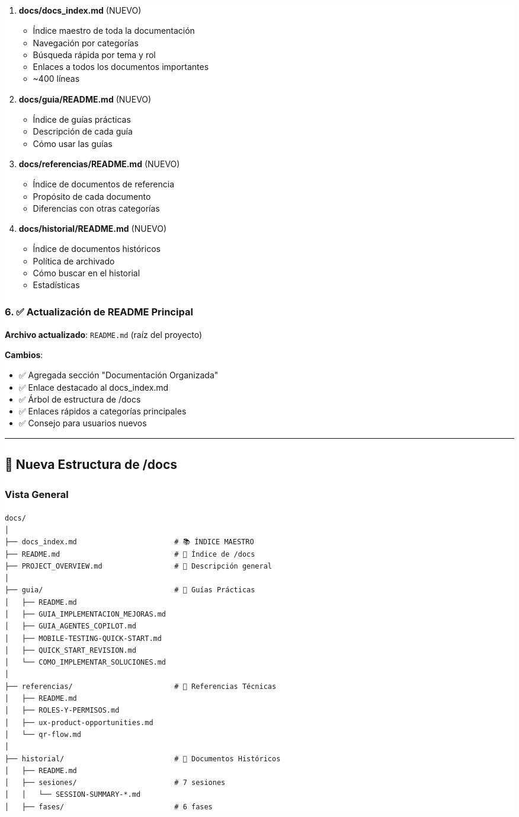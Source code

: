 1. **docs/docs_index.md** (NUEVO)
   - Índice maestro de toda la documentación
   - Navegación por categorías
   - Búsqueda rápida por tema y rol
   - Enlaces a todos los documentos importantes
   - ~400 líneas

2. **docs/guia/README.md** (NUEVO)
   - Índice de guías prácticas
   - Descripción de cada guía
   - Cómo usar las guías

3. **docs/referencias/README.md** (NUEVO)
   - Índice de documentos de referencia
   - Propósito de cada documento
   - Diferencias con otras categorías

4. **docs/historial/README.md** (NUEVO)
   - Índice de documentos históricos
   - Política de archivado
   - Cómo buscar en el historial
   - Estadísticas

### 6. ✅ Actualización de README Principal

**Archivo actualizado**: `README.md` (raíz del proyecto)

**Cambios**:
- ✅ Agregada sección "Documentación Organizada"
- ✅ Enlace destacado al docs_index.md
- ✅ Árbol de estructura de /docs
- ✅ Enlaces rápidos a categorías principales
- ✅ Consejo para usuarios nuevos

---

## 📁 Nueva Estructura de /docs

### Vista General

```
docs/
│
├── docs_index.md                       # 📚 ÍNDICE MAESTRO
├── README.md                           # 📖 Índice de /docs
├── PROJECT_OVERVIEW.md                 # 🎯 Descripción general
│
├── guia/                               # 📖 Guías Prácticas
│   ├── README.md
│   ├── GUIA_IMPLEMENTACION_MEJORAS.md
│   ├── GUIA_AGENTES_COPILOT.md
│   ├── MOBILE-TESTING-QUICK-START.md
│   ├── QUICK_START_REVISION.md
│   └── COMO_IMPLEMENTAR_SOLUCIONES.md
│
├── referencias/                        # 📖 Referencias Técnicas
│   ├── README.md
│   ├── ROLES-Y-PERMISOS.md
│   ├── ux-product-opportunities.md
│   └── qr-flow.md
│
├── historial/                          # 📜 Documentos Históricos
│   ├── README.md
│   ├── sesiones/                       # 7 sesiones
│   │   └── SESSION-SUMMARY-*.md
│   ├── fases/                          # 6 fases
```